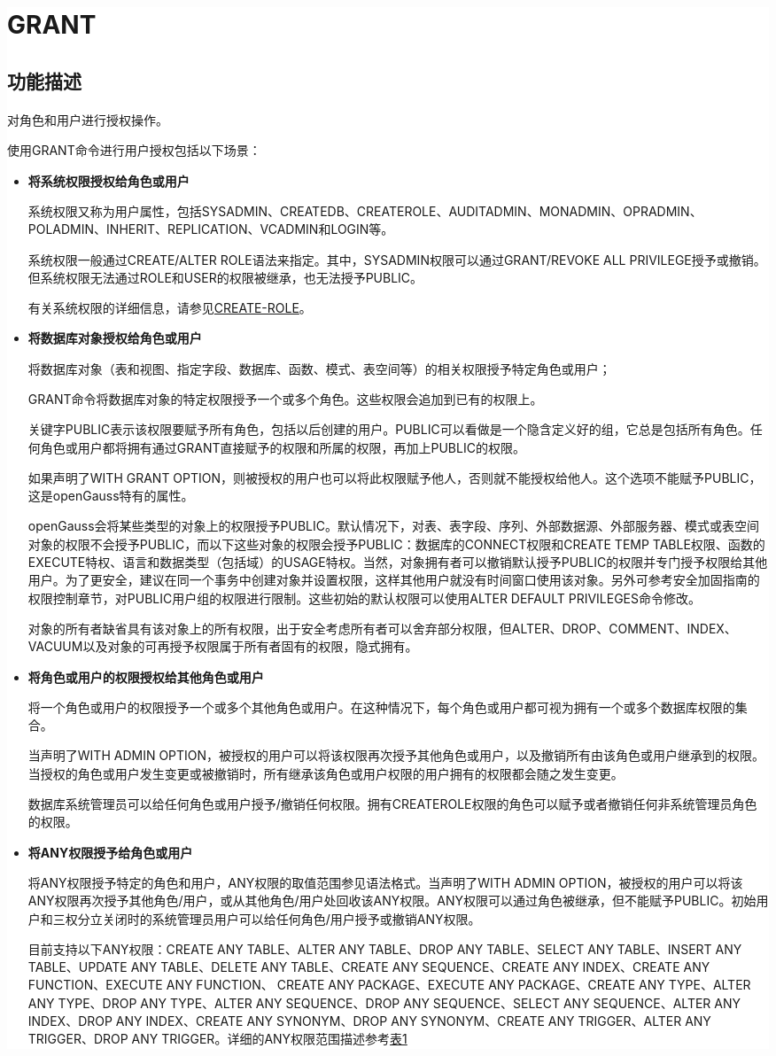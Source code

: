 # GRANT<a name="ZH-CN_TOPIC_0289900312"></a>

## 功能描述<a name="zh-cn_topic_0283137177_zh-cn_topic_0237122166_zh-cn_topic_0059778755_s4bc6f47f2f9e45c18707d7219f3987ee"></a>

对角色和用户进行授权操作。

使用GRANT命令进行用户授权包括以下场景：

-   **将系统权限授权给角色或用户**

    系统权限又称为用户属性，包括SYSADMIN、CREATEDB、CREATEROLE、AUDITADMIN、MONADMIN、OPRADMIN、POLADMIN、INHERIT、REPLICATION、VCADMIN和LOGIN等。

    系统权限一般通过CREATE/ALTER ROLE语法来指定。其中，SYSADMIN权限可以通过GRANT/REVOKE ALL PRIVILEGE授予或撤销。但系统权限无法通过ROLE和USER的权限被继承，也无法授予PUBLIC。

    有关系统权限的详细信息，请参见[CREATE-ROLE](../SQLReference/CREATE-ROLE.md)。

-   **将数据库对象授权给角色或用户**

    将数据库对象（表和视图、指定字段、数据库、函数、模式、表空间等）的相关权限授予特定角色或用户；

    GRANT命令将数据库对象的特定权限授予一个或多个角色。这些权限会追加到已有的权限上。

    关键字PUBLIC表示该权限要赋予所有角色，包括以后创建的用户。PUBLIC可以看做是一个隐含定义好的组，它总是包括所有角色。任何角色或用户都将拥有通过GRANT直接赋予的权限和所属的权限，再加上PUBLIC的权限。

    如果声明了WITH GRANT OPTION，则被授权的用户也可以将此权限赋予他人，否则就不能授权给他人。这个选项不能赋予PUBLIC，这是openGauss特有的属性。

    openGauss会将某些类型的对象上的权限授予PUBLIC。默认情况下，对表、表字段、序列、外部数据源、外部服务器、模式或表空间对象的权限不会授予PUBLIC，而以下这些对象的权限会授予PUBLIC：数据库的CONNECT权限和CREATE TEMP TABLE权限、函数的EXECUTE特权、语言和数据类型（包括域）的USAGE特权。当然，对象拥有者可以撤销默认授予PUBLIC的权限并专门授予权限给其他用户。为了更安全，建议在同一个事务中创建对象并设置权限，这样其他用户就没有时间窗口使用该对象。另外可参考安全加固指南的权限控制章节，对PUBLIC用户组的权限进行限制。这些初始的默认权限可以使用ALTER DEFAULT PRIVILEGES命令修改。

    对象的所有者缺省具有该对象上的所有权限，出于安全考虑所有者可以舍弃部分权限，但ALTER、DROP、COMMENT、INDEX、VACUUM以及对象的可再授予权限属于所有者固有的权限，隐式拥有。

-   **将角色或用户的权限授权给其他角色或用户**

    将一个角色或用户的权限授予一个或多个其他角色或用户。在这种情况下，每个角色或用户都可视为拥有一个或多个数据库权限的集合。

    当声明了WITH ADMIN OPTION，被授权的用户可以将该权限再次授予其他角色或用户，以及撤销所有由该角色或用户继承到的权限。当授权的角色或用户发生变更或被撤销时，所有继承该角色或用户权限的用户拥有的权限都会随之发生变更。

    数据库系统管理员可以给任何角色或用户授予/撤销任何权限。拥有CREATEROLE权限的角色可以赋予或者撤销任何非系统管理员角色的权限。

-   **将ANY权限授予给角色或用户**

    将ANY权限授予特定的角色和用户，ANY权限的取值范围参见语法格式。当声明了WITH ADMIN OPTION，被授权的用户可以将该ANY权限再次授予其他角色/用户，或从其他角色/用户处回收该ANY权限。ANY权限可以通过角色被继承，但不能赋予PUBLIC。初始用户和三权分立关闭时的系统管理员用户可以给任何角色/用户授予或撤销ANY权限。

    目前支持以下ANY权限：CREATE ANY TABLE、ALTER ANY TABLE、DROP ANY TABLE、SELECT ANY TABLE、INSERT ANY TABLE、UPDATE ANY TABLE、DELETE ANY TABLE、CREATE ANY SEQUENCE、CREATE ANY INDEX、CREATE ANY FUNCTION、EXECUTE ANY FUNCTION、 CREATE ANY PACKAGE、EXECUTE ANY PACKAGE、CREATE ANY TYPE、ALTER ANY TYPE、DROP ANY TYPE、ALTER ANY SEQUENCE、DROP ANY SEQUENCE、SELECT ANY SEQUENCE、ALTER ANY INDEX、DROP ANY INDEX、CREATE ANY SYNONYM、DROP ANY SYNONYM、CREATE ANY TRIGGER、ALTER ANY TRIGGER、DROP ANY TRIGGER。详细的ANY权限范围描述参考[表1](#table1360121832117)
